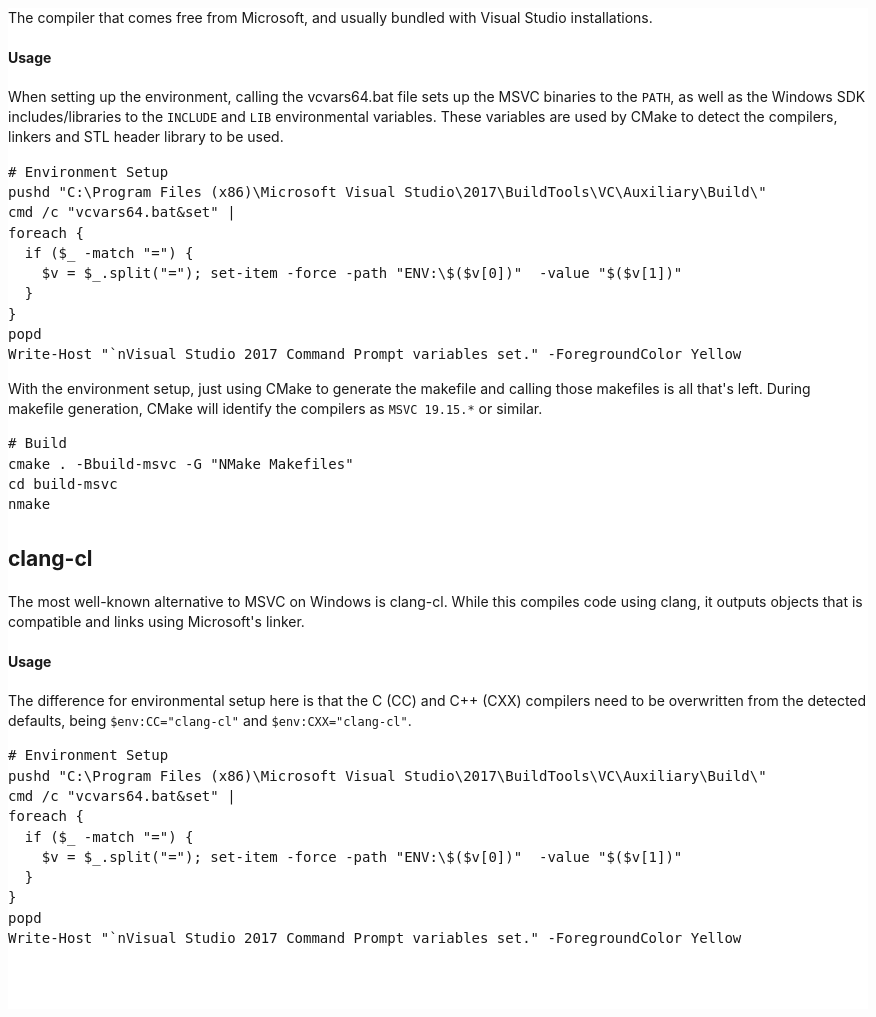 The compiler that comes free from Microsoft, and usually bundled with Visual Studio installations.

#### Usage

When setting up the environment, calling the vcvars64.bat file sets up the MSVC binaries to the `PATH`, as well as the Windows SDK includes/libraries to the `INCLUDE` and `LIB` environmental variables. These variables are used by CMake to detect the compilers, linkers and STL header library to be used.

<pre class="brush: powershell">
# Environment Setup
pushd "C:\Program Files (x86)\Microsoft Visual Studio\2017\BuildTools\VC\Auxiliary\Build\"
cmd /c "vcvars64.bat&set" |
foreach {
  if ($_ -match "=") {
    $v = $_.split("="); set-item -force -path "ENV:\$($v[0])"  -value "$($v[1])"
  }
}
popd
Write-Host "`nVisual Studio 2017 Command Prompt variables set." -ForegroundColor Yellow
</pre>

With the environment setup, just using CMake to generate the makefile and calling those makefiles is all that's left. During makefile generation, CMake will identify the compilers as `MSVC 19.15.*` or similar.

<pre class="brush: powershell">
# Build
cmake . -Bbuild-msvc -G "NMake Makefiles"
cd build-msvc
nmake
</pre>

## clang-cl

The most well-known alternative to MSVC on Windows is clang-cl. While this compiles code using clang, it outputs objects that is compatible and links using Microsoft's linker.

#### Usage

The difference for environmental setup here is that the C (CC) and C++ (CXX) compilers need to be overwritten from the detected defaults, being `$env:CC="clang-cl"` and `$env:CXX="clang-cl"`.

<pre class="brush: powershell">
# Environment Setup
pushd "C:\Program Files (x86)\Microsoft Visual Studio\2017\BuildTools\VC\Auxiliary\Build\"
cmd /c "vcvars64.bat&set" |
foreach {
  if ($_ -match "=") {
    $v = $_.split("="); set-item -force -path "ENV:\$($v[0])"  -value "$($v[1])"
  }
}
popd
Write-Host "`nVisual Studio 2017 Command Prompt variables set." -ForegroundColor Yellow
